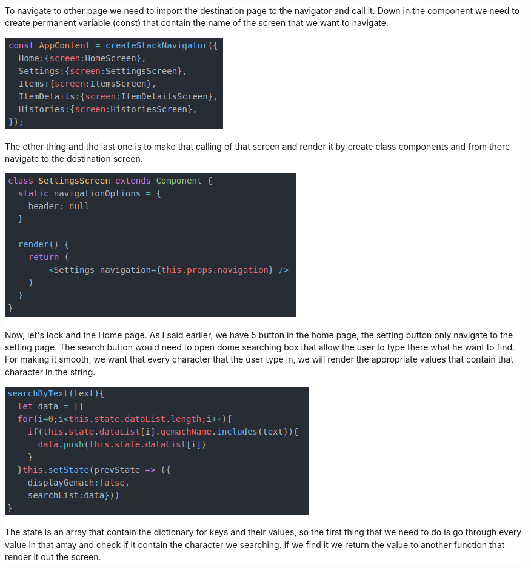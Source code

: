 To navigate to other page we need to import the destination page to the navigator and call it. Down in the component we need to create permanent variable (const) that contain the name of the screen that we want to navigate.

![MyGemach-09.png](/assets/images/MyGemach-09.png)

The other thing and the last one is to make that calling of that screen and render it by create class components and from there navigate to the destination screen.

![MyGemach-10.png](/assets/images/MyGemach-10.png)

Now, let's look and the Home page. As I said earlier, we have 5 button in the home page, the setting button only navigate to the setting page. The search button would need to open dome searching box that allow the user to type there what he want to find. For making it smooth, we want that every character that the user type in, we will render the appropriate values that contain that character in the string.

![MyGemach-11.png](/assets/images/MyGemach-11.png)

The state is an array that contain the dictionary for keys and their values, so the first thing that we need to do is go through every value in that array and check if it contain the character we searching. if we find it we return the value to another function that render it out the screen.

